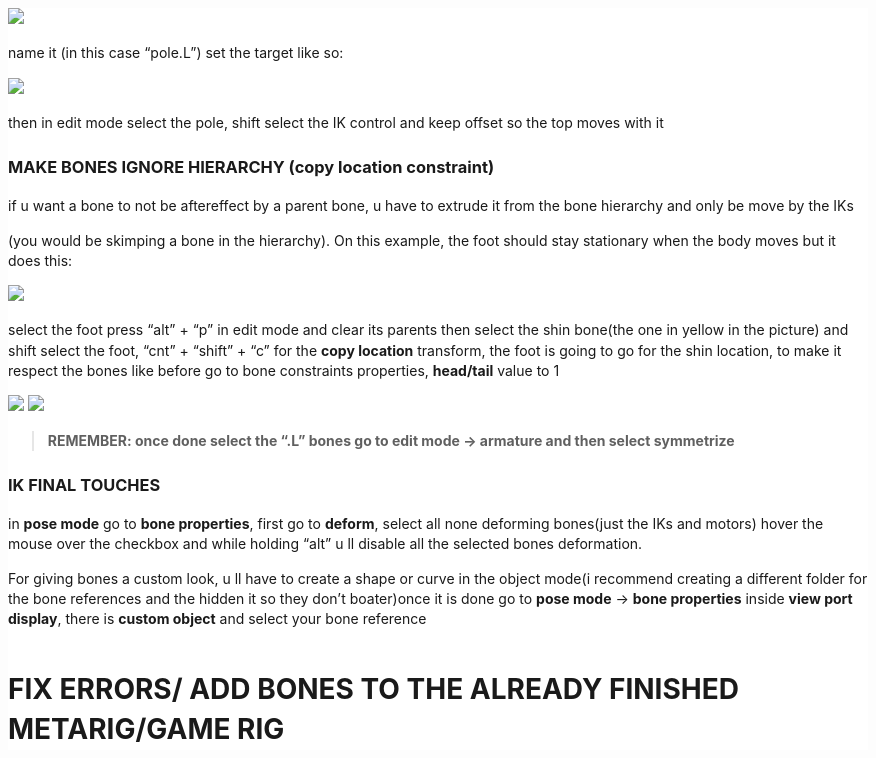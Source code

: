 
![](blender%20tutorialto%20export_html_2f8cec7d8e54d1bc.png)


name it (in this case “pole.L”) set the target like so:

![](blender%20tutorialto%20export_html_5ba7a58081b0b269.png)

  

  

then in edit mode select the pole, shift select the IK control and keep offset so the top moves with it

###   **MAKE BONES IGNORE** **HIERARCHY** **(copy location constraint)**
    

if u want a bone to not be aftereffect by a parent bone, u have to extrude it from the bone hierarchy and only be move by the IKs

(you would be skimping a bone in the hierarchy). On this example, the foot should stay stationary when the body moves but it does this:

  

![](blender%20tutorialto%20export_html_fbbaa5b6f4124965.png)

  

select the foot press “alt” + “p” in edit mode and clear its parents then select the shin bone(the one in yellow in the picture) and shift select the foot, “cnt” + “shift” + “c” for the **copy location** transform, the foot is going to go for the shin location, to make it respect the bones like before go to bone constraints properties, **head/tail** value to 1

  

 ![](blender%20tutorialto%20export_html_21a59fd2385014d9.png) ![](4.png)


>**REMEMBER: once done select the “.L” bones go to edit mode → armature and then select symmetrize**

###   **IK FINAL TOUCHES**
    

in **pose mode** go to **bone properties**, first go to **deform**, select all none deforming bones(just the IKs and motors) hover the mouse over the checkbox and while holding “alt” u ll disable all the selected bones deformation.

For giving bones a custom look, u ll have to create a shape or curve in the object mode(i recommend creating a different folder for the bone references and the hidden it so they don’t boater)once it is done go to **pose mode** → **bone properties** inside **view port display**, there is **custom object** and select your bone reference

  
# **FIX ERRORS/ ADD BONES TO THE ALREADY FINISHED METARIG/GAME RIG**
